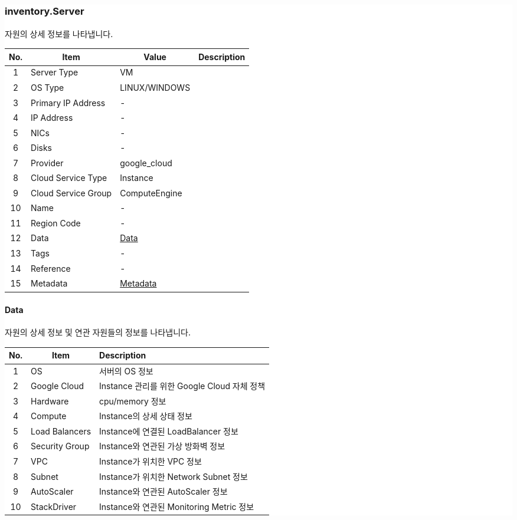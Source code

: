 
### inventory.Server

자원의 상세 정보를 나타냅니다. 

| No. | Item                | Value                   | Description |
|:---:|---------------------|-------------------------|:------------|
|  1  | Server Type         | VM                      ||
|  2  | OS Type             | LINUX/WINDOWS           ||
|  3  | Primary IP Address  | -                       ||
|  4  | IP Address          | -                       ||
|  5  | NICs                | -                       ||
|  6  | Disks               | -                       ||
|  7  | Provider            | google_cloud            ||
|  8  | Cloud Service Type  | Instance                ||
|  9  | Cloud Service Group | ComputeEngine           ||
| 10  | Name                | -                       ||
| 11  | Region Code         | -                       ||
| 12  | Data                | [Data](./#data)         ||
| 13  | Tags                | -                       ||
| 14  | Reference           | -                       ||
| 15  | Metadata            | [Metadata](./#metadata) ||


#### Data

자원의 상세 정보 및 연관 자원들의 정보를 나타냅니다. 

| No. | Item           | Description                        |
|:---:|----------------|:-----------------------------------|
|  1  | OS             | 서버의 OS 정보                          |
|  2  | Google Cloud   | Instance 관리를 위한 Google Cloud 자체 정책 |
|  3  | Hardware       | cpu/memory 정보                      |
|  4  | Compute        | Instance의 상세 상태 정보                 |
|  5  | Load Balancers | Instance에 연결된 LoadBalancer 정보      |
|  6  | Security Group | Instance와 연관된 가상 방화벽 정보            |
|  7  | VPC            | Instance가 위치한 VPC 정보               |
|  8  | Subnet         | Instance가 위치한 Network Subnet 정보    |
|  9  | AutoScaler     | Instance와 연관된 AutoScaler 정보        |
| 10  | StackDriver    | Instance와 연관된 Monitoring Metric 정보 |
